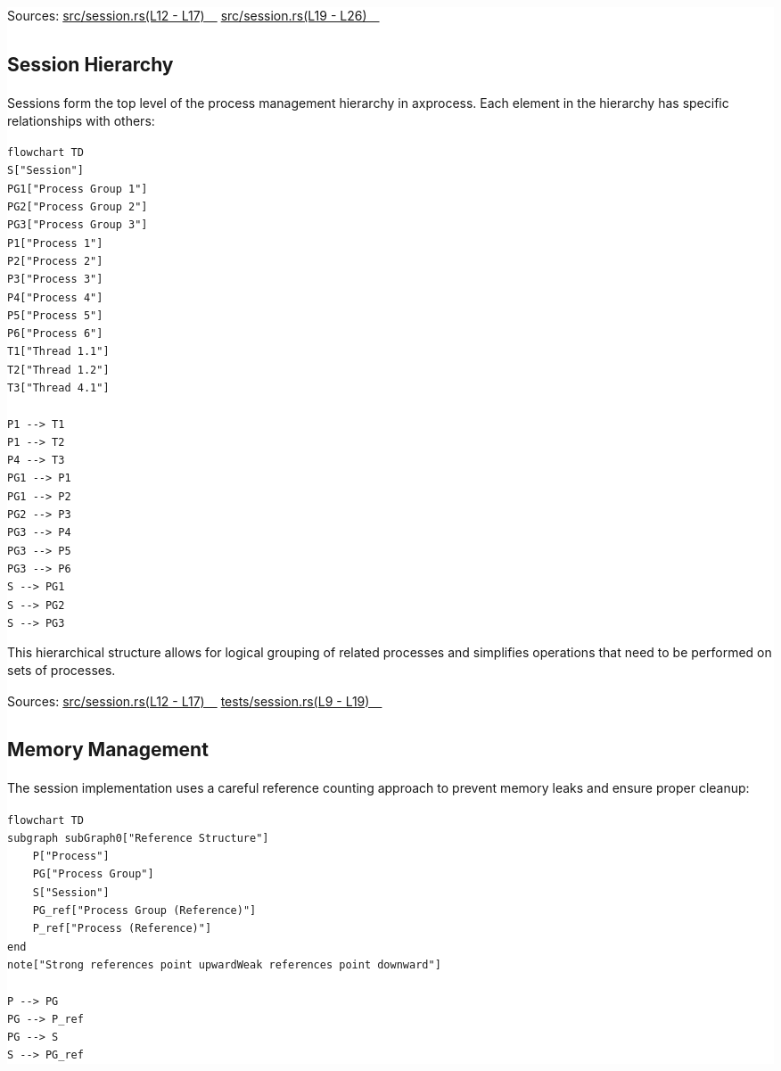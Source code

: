 Sources: [src/session.rs(L12 - L17)&emsp;](https://github.com/Starry-OS/axprocess/blob/57d44806/src/session.rs#L12-L17) [src/session.rs(L19 - L26)&emsp;](https://github.com/Starry-OS/axprocess/blob/57d44806/src/session.rs#L19-L26)

## Session Hierarchy

Sessions form the top level of the process management hierarchy in axprocess. Each element in the hierarchy has specific relationships with others:

```mermaid
flowchart TD
S["Session"]
PG1["Process Group 1"]
PG2["Process Group 2"]
PG3["Process Group 3"]
P1["Process 1"]
P2["Process 2"]
P3["Process 3"]
P4["Process 4"]
P5["Process 5"]
P6["Process 6"]
T1["Thread 1.1"]
T2["Thread 1.2"]
T3["Thread 4.1"]

P1 --> T1
P1 --> T2
P4 --> T3
PG1 --> P1
PG1 --> P2
PG2 --> P3
PG3 --> P4
PG3 --> P5
PG3 --> P6
S --> PG1
S --> PG2
S --> PG3
```

This hierarchical structure allows for logical grouping of related processes and simplifies operations that need to be performed on sets of processes.

Sources: [src/session.rs(L12 - L17)&emsp;](https://github.com/Starry-OS/axprocess/blob/57d44806/src/session.rs#L12-L17) [tests/session.rs(L9 - L19)&emsp;](https://github.com/Starry-OS/axprocess/blob/57d44806/tests/session.rs#L9-L19)

## Memory Management

The session implementation uses a careful reference counting approach to prevent memory leaks and ensure proper cleanup:

```mermaid
flowchart TD
subgraph subGraph0["Reference Structure"]
    P["Process"]
    PG["Process Group"]
    S["Session"]
    PG_ref["Process Group (Reference)"]
    P_ref["Process (Reference)"]
end
note["Strong references point upwardWeak references point downward"]

P --> PG
PG --> P_ref
PG --> S
S --> PG_ref
```